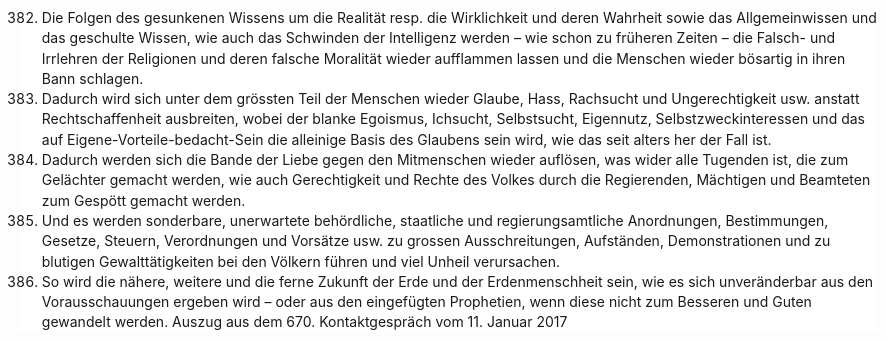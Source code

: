 382. Die Folgen des gesunkenen Wissens um die Realität resp. die Wirklichkeit und deren Wahrheit sowie das Allgemeinwissen und das geschulte Wissen, wie auch das Schwinden der Intelligenz werden – wie schon zu früheren Zeiten – die Falsch- und Irrlehren der Religionen und deren falsche Moralität wieder aufflammen lassen und die Menschen wieder bösartig in ihren Bann schlagen.
383. Dadurch wird sich unter dem grössten Teil der Menschen wieder Glaube, Hass, Rachsucht und Ungerechtigkeit usw. anstatt Rechtschaffenheit ausbreiten, wobei der blanke Egoismus, Ichsucht, Selbstsucht, Eigennutz, Selbstzweckinteressen und das auf Eigene-Vorteile-bedacht-Sein die alleinige Basis des Glaubens sein wird, wie das seit alters her der Fall ist.
384. Dadurch werden sich die Bande der Liebe gegen den Mitmenschen wieder auflösen, was wider alle Tugenden ist, die zum Gelächter gemacht werden, wie auch Gerechtigkeit und Rechte des Volkes durch die Regierenden, Mächtigen und Beamteten zum Gespött gemacht werden.
385. Und es werden sonderbare, unerwartete behördliche, staatliche und regierungsamtliche Anordnungen, Bestimmungen, Gesetze, Steuern, Verordnungen und Vorsätze usw. zu grossen Ausschreitungen, Aufständen, Demonstrationen und zu blutigen Gewalttätigkeiten bei den Völkern führen und viel Unheil verursachen.
386. So wird die nähere, weitere und die ferne Zukunft der Erde und der Erdenmenschheit sein, wie es sich unveränderbar aus den Vorausschauungen ergeben wird – oder aus den eingefügten Prophetien, wenn diese nicht zum Besseren und Guten gewandelt werden. Auszug aus dem 670. Kontaktgespräch vom 11. Januar 2017